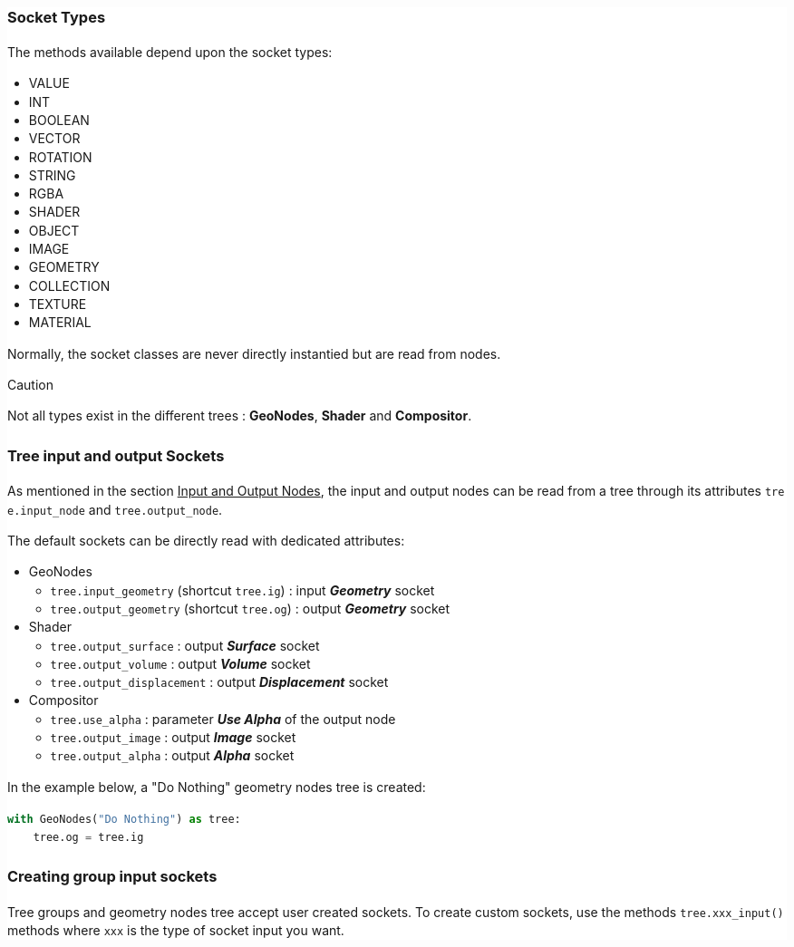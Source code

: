### Socket Types

The methods available depend upon the socket types:

- VALUE
- INT
- BOOLEAN
- VECTOR
- ROTATION
- STRING
- RGBA
- SHADER
- OBJECT
- IMAGE
- GEOMETRY 
- COLLECTION
- TEXTURE
- MATERIAL

Normally, the socket classes are never directly instantied but are read from nodes.

> [!CAUTION]
> Not all types exist in the different trees : **GeoNodes**, **Shader** and **Compositor**.

### Tree input and output Sockets

As mentioned in the section [Input and Output Nodes](#input-and-output-nodes), the input and output nodes
can be read from a tree through its attributes `tree.input_node` and `tree.output_node`.

The default sockets can be directly read with dedicated attributes:

- GeoNodes
  - `tree.input_geometry` (shortcut `tree.ig`) : input ***Geometry*** socket
  - `tree.output_geometry` (shortcut `tree.og`) : output ***Geometry*** socket
- Shader
  - `tree.output_surface` : output ***Surface*** socket
  - `tree.output_volume` : output ***Volume*** socket
  - `tree.output_displacement` : output ***Displacement*** socket
- Compositor
  - `tree.use_alpha` : parameter ***Use Alpha*** of the output node
  - `tree.output_image` : output ***Image*** socket
  - `tree.output_alpha` : output ***Alpha*** socket
  
In the example below, a "Do Nothing" geometry nodes tree is created:

``` python
with GeoNodes("Do Nothing") as tree:
    tree.og = tree.ig
```

### Creating group input sockets

Tree groups and geometry nodes tree accept user created sockets.
To create custom sockets, use the methods `tree.xxx_input()` methods where `xxx` is the type
of socket input you want.
